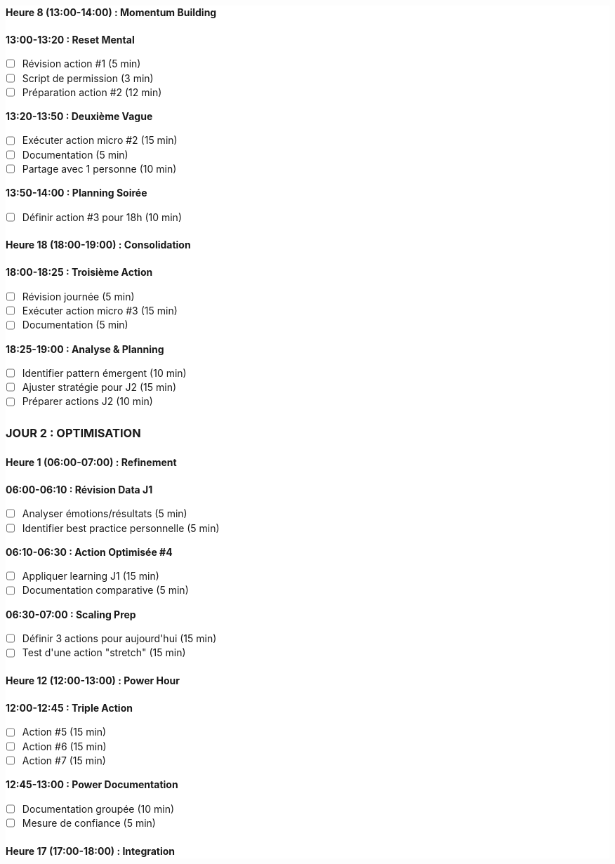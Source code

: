 #### **Heure 8 (13:00-14:00) : Momentum Building**

**13:00-13:20 : Reset Mental**
- [ ] Révision action #1 (5 min)
- [ ] Script de permission (3 min)
- [ ] Préparation action #2 (12 min)

**13:20-13:50 : Deuxième Vague**
- [ ] Exécuter action micro #2 (15 min)
- [ ] Documentation (5 min)
- [ ] Partage avec 1 personne (10 min)

**13:50-14:00 : Planning Soirée**
- [ ] Définir action #3 pour 18h (10 min)

#### **Heure 18 (18:00-19:00) : Consolidation**

**18:00-18:25 : Troisième Action**
- [ ] Révision journée (5 min)
- [ ] Exécuter action micro #3 (15 min)
- [ ] Documentation (5 min)

**18:25-19:00 : Analyse & Planning**
- [ ] Identifier pattern émergent (10 min)
- [ ] Ajuster stratégie pour J2 (15 min)
- [ ] Préparer actions J2 (10 min)

### JOUR 2 : OPTIMISATION

#### **Heure 1 (06:00-07:00) : Refinement**

**06:00-06:10 : Révision Data J1**
- [ ] Analyser émotions/résultats (5 min)
- [ ] Identifier best practice personnelle (5 min)

**06:10-06:30 : Action Optimisée #4**
- [ ] Appliquer learning J1 (15 min)
- [ ] Documentation comparative (5 min)

**06:30-07:00 : Scaling Prep**
- [ ] Définir 3 actions pour aujourd'hui (15 min)
- [ ] Test d'une action "stretch" (15 min)

#### **Heure 12 (12:00-13:00) : Power Hour**

**12:00-12:45 : Triple Action**
- [ ] Action #5 (15 min)
- [ ] Action #6 (15 min)
- [ ] Action #7 (15 min)

**12:45-13:00 : Power Documentation**
- [ ] Documentation groupée (10 min)
- [ ] Mesure de confiance (5 min)

#### **Heure 17 (17:00-18:00) : Integration**
